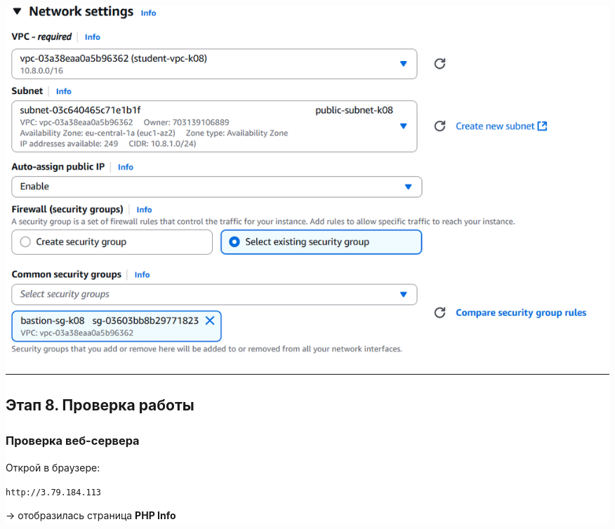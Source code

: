 ![](sh/15.png)

---

## Этап 8. Проверка работы

### Проверка веб-сервера

Открой в браузере:

```
http://3.79.184.113
```

→ отобразилась страница **PHP Info**
